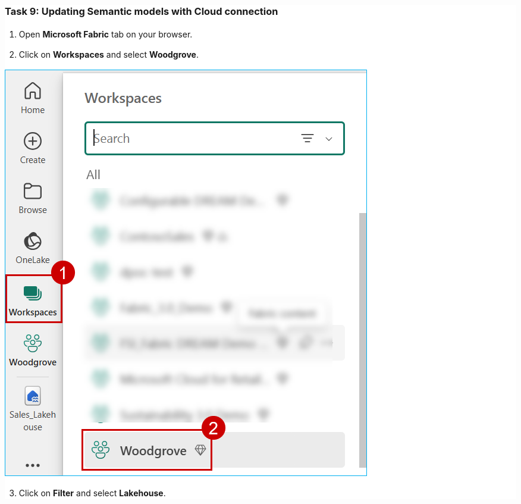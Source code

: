 

### Task 9: Updating Semantic models with Cloud connection

1. Open **Microsoft Fabric** tab on your browser.

2. Click on **Workspaces** and select **Woodgrove**.

![task-1.3.02.png](media/demo-4.png)

3. Click on **Filter** and select **Lakehouse**.
